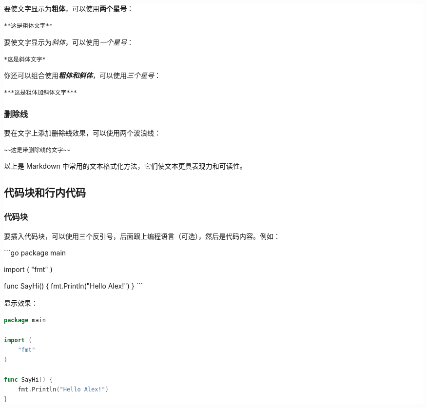 要使文字显示为**粗体**，可以使用**两个星号**：

```markdown
**这是粗体文字**
```

要使文字显示为*斜体*，可以使用*一个星号*：

```markdown
*这是斜体文字*
```

你还可以组合使用***粗体和斜体***，可以使用*三个星号*：

```markdown
***这是粗体加斜体文字***
```

### 删除线

要在文字上添加~~删除线~~效果，可以使用两个波浪线：

```markdown
~~这是带删除线的文字~~
```

以上是 Markdown 中常用的文本格式化方法，它们使文本更具表现力和可读性。

## 代码块和行内代码

### 代码块

要插入代码块，可以使用三个反引号，后面跟上编程语言（可选），然后是代码内容。例如：

\```go
package main

import (
"fmt"
)

func SayHi() {
fmt.Println("Hello Alex!")
}
\```

显示效果：

```go
package main

import (
	"fmt"
)

func SayHi() {
	fmt.Println("Hello Alex!")
}
```
